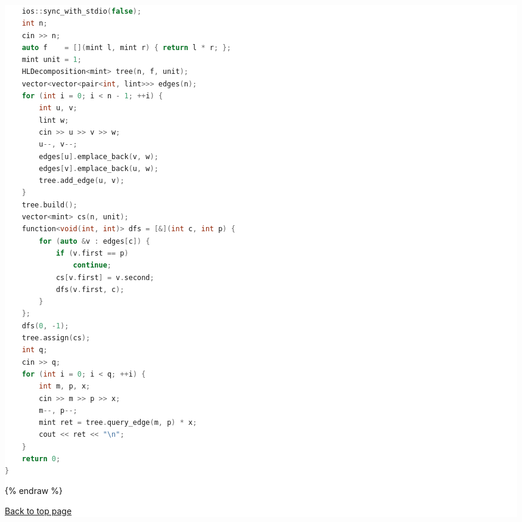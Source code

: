 ```cpp
    ios::sync_with_stdio(false);
    int n;
    cin >> n;
    auto f    = [](mint l, mint r) { return l * r; };
    mint unit = 1;
    HLDecomposition<mint> tree(n, f, unit);
    vector<vector<pair<int, lint>>> edges(n);
    for (int i = 0; i < n - 1; ++i) {
        int u, v;
        lint w;
        cin >> u >> v >> w;
        u--, v--;
        edges[u].emplace_back(v, w);
        edges[v].emplace_back(u, w);
        tree.add_edge(u, v);
    }
    tree.build();
    vector<mint> cs(n, unit);
    function<void(int, int)> dfs = [&](int c, int p) {
        for (auto &v : edges[c]) {
            if (v.first == p)
                continue;
            cs[v.first] = v.second;
            dfs(v.first, c);
        }
    };
    dfs(0, -1);
    tree.assign(cs);
    int q;
    cin >> q;
    for (int i = 0; i < q; ++i) {
        int m, p, x;
        cin >> m >> p >> x;
        m--, p--;
        mint ret = tree.query_edge(m, p) * x;
        cout << ret << "\n";
    }
    return 0;
}

```
{% endraw %}

<a href="../../../index.html">Back to top page</a>

